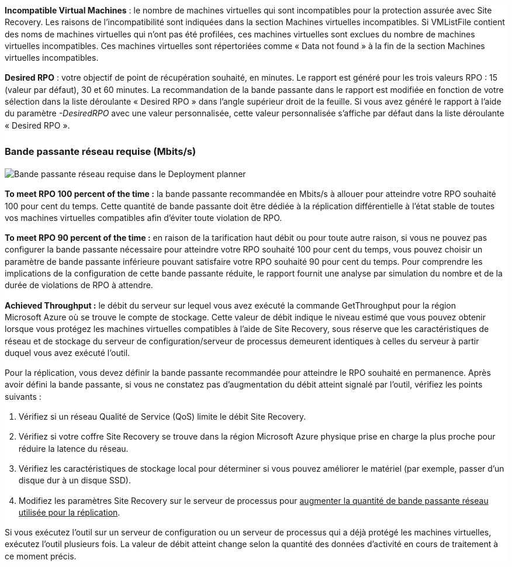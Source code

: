 **Incompatible Virtual Machines** : le nombre de machines virtuelles qui sont incompatibles pour la protection assurée avec Site Recovery. Les raisons de l’incompatibilité sont indiquées dans la section Machines virtuelles incompatibles. Si VMListFile contient des noms de machines virtuelles qui n’ont pas été profilées, ces machines virtuelles sont exclues du nombre de machines virtuelles incompatibles. Ces machines virtuelles sont répertoriées comme « Data not found » à la fin de la section Machines virtuelles incompatibles.

**Desired RPO** : votre objectif de point de récupération souhaité, en minutes. Le rapport est généré pour les trois valeurs RPO : 15 (valeur par défaut), 30 et 60 minutes. La recommandation de la bande passante dans le rapport est modifiée en fonction de votre sélection dans la liste déroulante « Desired RPO » dans l’angle supérieur droit de la feuille. Si vous avez généré le rapport à l’aide du paramètre *-DesiredRPO* avec une valeur personnalisée, cette valeur personnalisée s’affiche par défaut dans la liste déroulante « Desired RPO ».

### <a name="required-network-bandwidth-mbps"></a>Bande passante réseau requise (Mbits/s)

![Bande passante réseau requise dans le Deployment planner](media/site-recovery-vmware-deployment-planner-analyze-report/required-network-bandwidth-v2a.png)

**To meet RPO 100 percent of the time :** la bande passante recommandée en Mbits/s à allouer pour atteindre votre RPO souhaité 100 pour cent du temps. Cette quantité de bande passante doit être dédiée à la réplication différentielle à l’état stable de toutes vos machines virtuelles compatibles afin d’éviter toute violation de RPO.

**To meet RPO 90 percent of the time :** en raison de la tarification haut débit ou pour toute autre raison, si vous ne pouvez pas configurer la bande passante nécessaire pour atteindre votre RPO souhaité 100 pour cent du temps, vous pouvez choisir un paramètre de bande passante inférieure pouvant satisfaire votre RPO souhaité 90 pour cent du temps. Pour comprendre les implications de la configuration de cette bande passante réduite, le rapport fournit une analyse par simulation du nombre et de la durée de violations de RPO à attendre.

**Achieved Throughput :** le débit du serveur sur lequel vous avez exécuté la commande GetThroughput pour la région Microsoft Azure où se trouve le compte de stockage. Cette valeur de débit indique le niveau estimé que vous pouvez obtenir lorsque vous protégez les machines virtuelles compatibles à l’aide de Site Recovery, sous réserve que les caractéristiques de réseau et de stockage du serveur de configuration/serveur de processus demeurent identiques à celles du serveur à partir duquel vous avez exécuté l’outil.

Pour la réplication, vous devez définir la bande passante recommandée pour atteindre le RPO souhaité en permanence. Après avoir défini la bande passante, si vous ne constatez pas d’augmentation du débit atteint signalé par l’outil, vérifiez les points suivants :

1. Vérifiez si un réseau Qualité de Service (QoS) limite le débit Site Recovery.

2. Vérifiez si votre coffre Site Recovery se trouve dans la région Microsoft Azure physique prise en charge la plus proche pour réduire la latence du réseau.

3. Vérifiez les caractéristiques de stockage local pour déterminer si vous pouvez améliorer le matériel (par exemple, passer d’un disque dur à un disque SSD).

4. Modifiez les paramètres Site Recovery sur le serveur de processus pour [augmenter la quantité de bande passante réseau utilisée pour la réplication](./site-recovery-plan-capacity-vmware.md#control-network-bandwidth).

Si vous exécutez l’outil sur un serveur de configuration ou un serveur de processus qui a déjà protégé les machines virtuelles, exécutez l’outil plusieurs fois. La valeur de débit atteint change selon la quantité des données d’activité en cours de traitement à ce moment précis.
